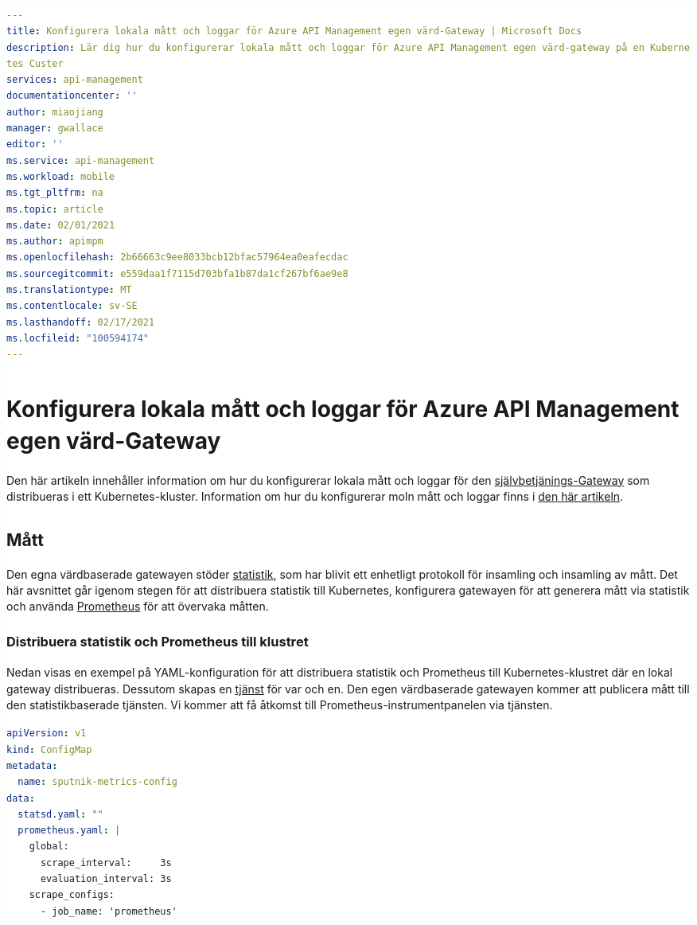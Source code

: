 ```yaml
---
title: Konfigurera lokala mått och loggar för Azure API Management egen värd-Gateway | Microsoft Docs
description: Lär dig hur du konfigurerar lokala mått och loggar för Azure API Management egen värd-gateway på en Kubernetes Custer
services: api-management
documentationcenter: ''
author: miaojiang
manager: gwallace
editor: ''
ms.service: api-management
ms.workload: mobile
ms.tgt_pltfrm: na
ms.topic: article
ms.date: 02/01/2021
ms.author: apimpm
ms.openlocfilehash: 2b66663c9ee8033bcb12bfac57964ea0eafecdac
ms.sourcegitcommit: e559daa1f7115d703bfa1b87da1cf267bf6ae9e8
ms.translationtype: MT
ms.contentlocale: sv-SE
ms.lasthandoff: 02/17/2021
ms.locfileid: "100594174"
---
```

# <a name="configure-local-metrics-and-logs-for-azure-api-management-self-hosted-gateway"></a>Konfigurera lokala mått och loggar för Azure API Management egen värd-Gateway

Den här artikeln innehåller information om hur du konfigurerar lokala mått och loggar för den [självbetjänings-Gateway](./self-hosted-gateway-overview.md) som distribueras i ett Kubernetes-kluster. Information om hur du konfigurerar moln mått och loggar finns i [den här artikeln](how-to-configure-cloud-metrics-logs.md). 

## <a name="metrics"></a>Mått
Den egna värdbaserade gatewayen stöder [statistik](https://github.com/statsd/statsd), som har blivit ett enhetligt protokoll för insamling och insamling av mått. Det här avsnittet går igenom stegen för att distribuera statistik till Kubernetes, konfigurera gatewayen för att generera mått via statistik och använda [Prometheus](https://prometheus.io/) för att övervaka måtten. 

### <a name="deploy-statsd-and-prometheus-to-the-cluster"></a>Distribuera statistik och Prometheus till klustret

Nedan visas en exempel på YAML-konfiguration för att distribuera statistik och Prometheus till Kubernetes-klustret där en lokal gateway distribueras. Dessutom skapas en [tjänst](https://kubernetes.io/docs/concepts/services-networking/service/) för var och en. Den egen värdbaserade gatewayen kommer att publicera mått till den statistikbaserade tjänsten. Vi kommer att få åtkomst till Prometheus-instrumentpanelen via tjänsten.   

```yaml
apiVersion: v1
kind: ConfigMap
metadata:
  name: sputnik-metrics-config
data:
  statsd.yaml: ""
  prometheus.yaml: |
    global:
      scrape_interval:     3s
      evaluation_interval: 3s
    scrape_configs:
      - job_name: 'prometheus'
```
